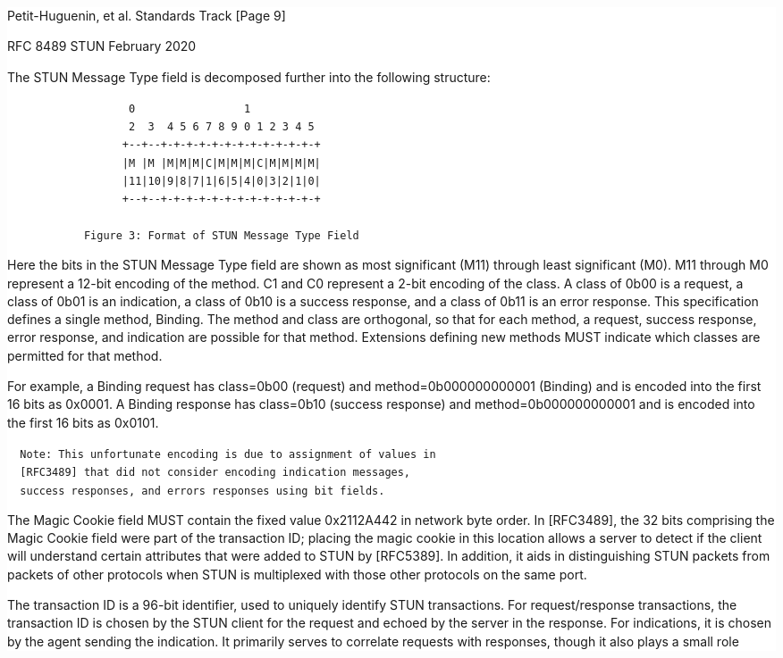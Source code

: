 Petit-Huguenin, et al.       Standards Track                    [Page 9]

RFC 8489                          STUN                     February 2020


   The STUN Message Type field is decomposed further into the following
   structure:

                       0                 1
                       2  3  4 5 6 7 8 9 0 1 2 3 4 5
                      +--+--+-+-+-+-+-+-+-+-+-+-+-+-+
                      |M |M |M|M|M|C|M|M|M|C|M|M|M|M|
                      |11|10|9|8|7|1|6|5|4|0|3|2|1|0|
                      +--+--+-+-+-+-+-+-+-+-+-+-+-+-+

                Figure 3: Format of STUN Message Type Field

   Here the bits in the STUN Message Type field are shown as most
   significant (M11) through least significant (M0).  M11 through M0
   represent a 12-bit encoding of the method.  C1 and C0 represent a
   2-bit encoding of the class.  A class of 0b00 is a request, a class
   of 0b01 is an indication, a class of 0b10 is a success response, and
   a class of 0b11 is an error response.  This specification defines a
   single method, Binding.  The method and class are orthogonal, so that
   for each method, a request, success response, error response, and
   indication are possible for that method.  Extensions defining new
   methods MUST indicate which classes are permitted for that method.

   For example, a Binding request has class=0b00 (request) and
   method=0b000000000001 (Binding) and is encoded into the first 16 bits
   as 0x0001.  A Binding response has class=0b10 (success response) and
   method=0b000000000001 and is encoded into the first 16 bits as
   0x0101.

      Note: This unfortunate encoding is due to assignment of values in
      [RFC3489] that did not consider encoding indication messages,
      success responses, and errors responses using bit fields.

   The Magic Cookie field MUST contain the fixed value 0x2112A442 in
   network byte order.  In [RFC3489], the 32 bits comprising the Magic
   Cookie field were part of the transaction ID; placing the magic
   cookie in this location allows a server to detect if the client will
   understand certain attributes that were added to STUN by [RFC5389].
   In addition, it aids in distinguishing STUN packets from packets of
   other protocols when STUN is multiplexed with those other protocols
   on the same port.

   The transaction ID is a 96-bit identifier, used to uniquely identify
   STUN transactions.  For request/response transactions, the
   transaction ID is chosen by the STUN client for the request and
   echoed by the server in the response.  For indications, it is chosen
   by the agent sending the indication.  It primarily serves to
   correlate requests with responses, though it also plays a small role

